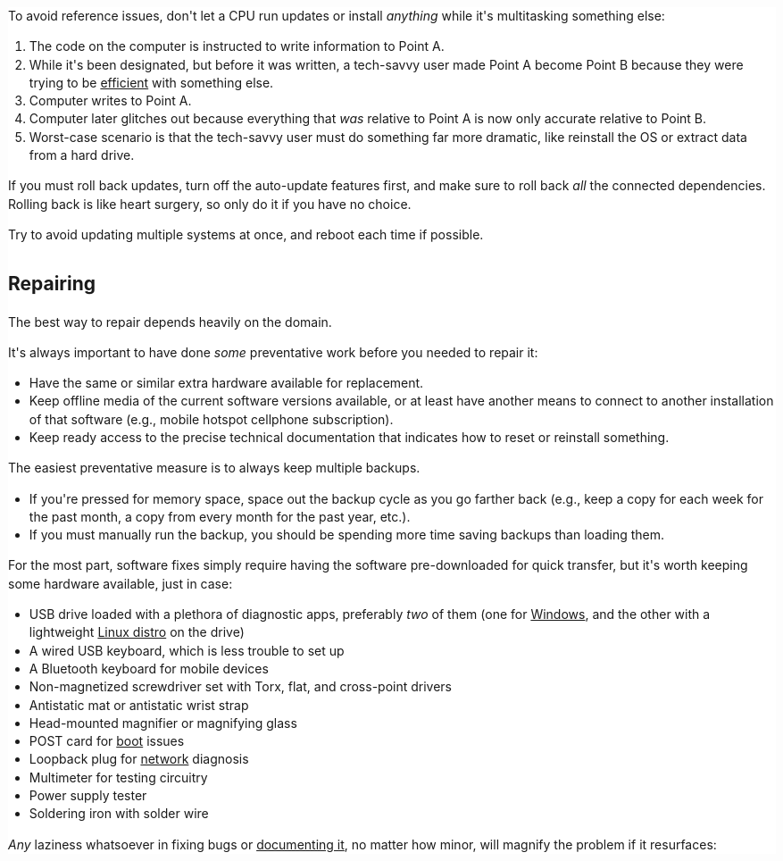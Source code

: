 To avoid reference issues, don't let a CPU run updates or install *anything* while it's multitasking something else:

1. The code on the computer is instructed to write information to Point A.
2. While it's been designated, but before it was written, a tech-savvy user made Point A become Point B because they were trying to be [efficient](https://trendless.tech/fast/) with something else.
3. Computer writes to Point A.
4. Computer later glitches out because everything that *was* relative to Point A is now only accurate relative to Point B.
5. Worst-case scenario is that the tech-savvy user must do something far more dramatic, like reinstall the OS or extract data from a hard drive.

If you must roll back updates, turn off the auto-update features first, and make sure to roll back *all* the connected dependencies. Rolling back is like heart surgery, so only do it if you have no choice.

Try to avoid updating multiple systems at once, and reboot each time if possible.

## Repairing

The best way to repair depends heavily on the domain.

It's always important to have done *some* preventative work before you needed to repair it:

- Have the same or similar extra hardware available for replacement.
- Keep offline media of the current software versions available, or at least have another means to connect to another installation of that software (e.g., mobile hotspot cellphone subscription).
- Keep ready access to the precise technical documentation that indicates how to reset or reinstall something.

The easiest preventative measure is to always keep multiple backups.

- If you're pressed for memory space, space out the backup cycle as you go farther back (e.g., keep a copy for each week for the past month, a copy from every month for the past year, etc.).
- If you must manually run the backup, you should be spending more time saving backups than loading them.

For the most part, software fixes simply require having the software pre-downloaded for quick transfer, but it's worth keeping some hardware available, just in case:

- USB drive loaded with a plethora of diagnostic apps, preferably *two* of them (one for [Windows](https://trendless.tech/windows/), and the other with a lightweight [Linux distro](https://trendless.tech/unix/) on the drive)
- A wired USB keyboard, which is less trouble to set up
- A Bluetooth keyboard for mobile devices
- Non-magnetized screwdriver set with Torx, flat, and cross-point drivers
- Antistatic mat or antistatic wrist strap
- Head-mounted magnifier or magnifying glass
- POST card for [boot](computers-boot.md) issues
- Loopback plug for [network](networks-computer.md) diagnosis
- Multimeter for testing circuitry
- Power supply tester
- Soldering iron with solder wire

*Any* laziness whatsoever in fixing bugs or [documenting it](language-writing-documentation-cs.md), no matter how minor, will magnify the problem if it resurfaces:

